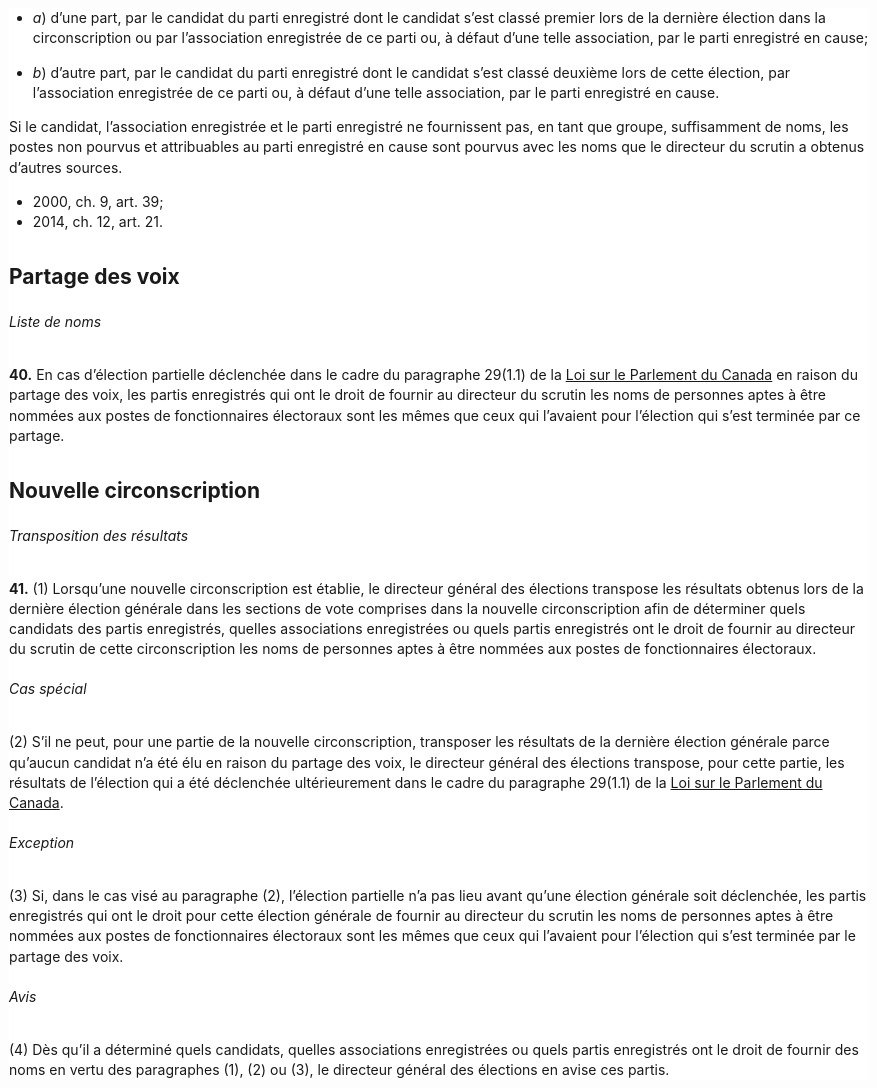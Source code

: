   * _a_) d’une part, par le candidat du parti enregistré dont le candidat s’est classé premier lors de la dernière élection dans la circonscription ou par l’association enregistrée de ce parti ou, à défaut d’une telle association, par le parti enregistré en cause;

  * _b_) d’autre part, par le candidat du parti enregistré dont le candidat s’est classé deuxième lors de cette élection, par l’association enregistrée de ce parti ou, à défaut d’une telle association, par le parti enregistré en cause.

Si le candidat, l’association enregistrée et le parti enregistré ne fournissent pas, en tant que groupe, suffisamment de noms, les postes non pourvus et attribuables au parti enregistré en cause sont pourvus avec les noms que le directeur du scrutin a obtenus d’autres sources.

  * 2000, ch. 9, art. 39;
  * 2014, ch. 12, art. 21.

## Partage des voix

###### Liste de noms

**40.** En cas d’élection partielle déclenchée dans le cadre du paragraphe 29(1.1) de la [Loi sur le Parlement du Canada](/canada/fra/lois/P/P-1.md) en raison du partage des voix, les partis enregistrés qui ont le droit de fournir au directeur du scrutin les noms de personnes aptes à être nommées aux postes de fonctionnaires électoraux sont les mêmes que ceux qui l’avaient pour l’élection qui s’est terminée par ce partage.

## Nouvelle circonscription

###### Transposition des résultats

**41.** (1) Lorsqu’une nouvelle circonscription est établie, le directeur général des élections transpose les résultats obtenus lors de la dernière élection générale dans les sections de vote comprises dans la nouvelle circonscription afin de déterminer quels candidats des partis enregistrés, quelles associations enregistrées ou quels partis enregistrés ont le droit de fournir au directeur du scrutin de cette circonscription les noms de personnes aptes à être nommées aux postes de fonctionnaires électoraux.

###### Cas spécial

(2) S’il ne peut, pour une partie de la nouvelle circonscription, transposer les résultats de la dernière élection générale parce qu’aucun candidat n’a été élu en raison du partage des voix, le directeur général des élections transpose, pour cette partie, les résultats de l’élection qui a été déclenchée ultérieurement dans le cadre du paragraphe 29(1.1) de la [Loi sur le Parlement du Canada](/canada/fra/lois/P/P-1.md).

###### Exception

(3) Si, dans le cas visé au paragraphe (2), l’élection partielle n’a pas lieu avant qu’une élection générale soit déclenchée, les partis enregistrés qui ont le droit pour cette élection générale de fournir au directeur du scrutin les noms de personnes aptes à être nommées aux postes de fonctionnaires électoraux sont les mêmes que ceux qui l’avaient pour l’élection qui s’est terminée par le partage des voix.

###### Avis

(4) Dès qu’il a déterminé quels candidats, quelles associations enregistrées ou quels partis enregistrés ont le droit de fournir des noms en vertu des paragraphes (1), (2) ou (3), le directeur général des élections en avise ces partis.
